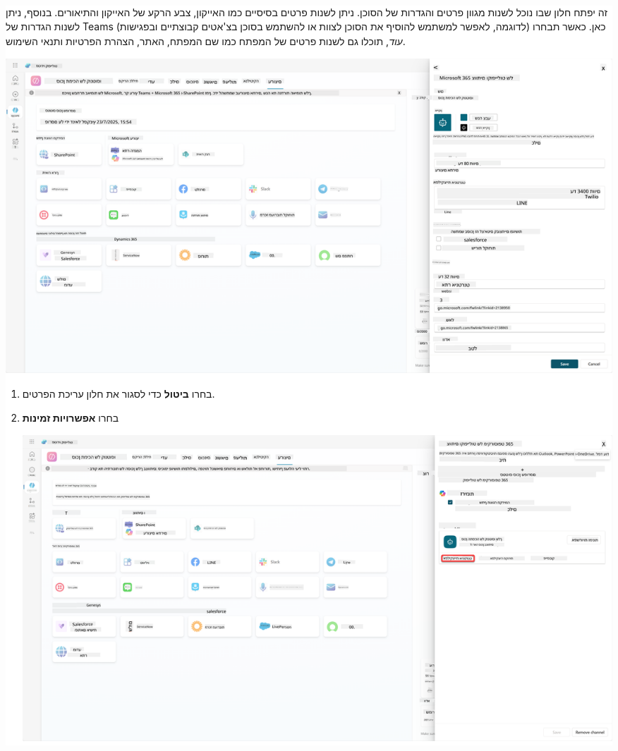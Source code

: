 זה יפתח חלון שבו נוכל לשנות מגוון פרטים והגדרות של הסוכן. ניתן לשנות פרטים בסיסיים כמו האייקון, צבע הרקע של האייקון והתיאורים. בנוסף, ניתן לשנות הגדרות של Teams (לדוגמה, לאפשר למשתמש להוסיף את הסוכן לצוות או להשתמש בסוכן בצ'אטים קבוצתיים ובפגישות) כאן. כאשר תבחרו *עוד*, תוכלו גם לשנות פרטים של המפתח כמו שם המפתח, האתר, הצהרת הפרטיות ותנאי השימוש.

![חלון עריכת פרטים](../../../../../translated_images/edit-details.216f5c77105e190ca504c4c21152f32b0965450427d7cc175df370935b715510.he.png)

1. בחרו **ביטול** כדי לסגור את חלון עריכת הפרטים.

1. בחרו **אפשרויות זמינות**

    ![אפשרויות זמינות](../../../../../translated_images/m365-teams-availability-options.0ab161ab446293ef5c8f877df3457b87c8a02f5c9df21dc735fb9cddc6b58ed1.he.png)
